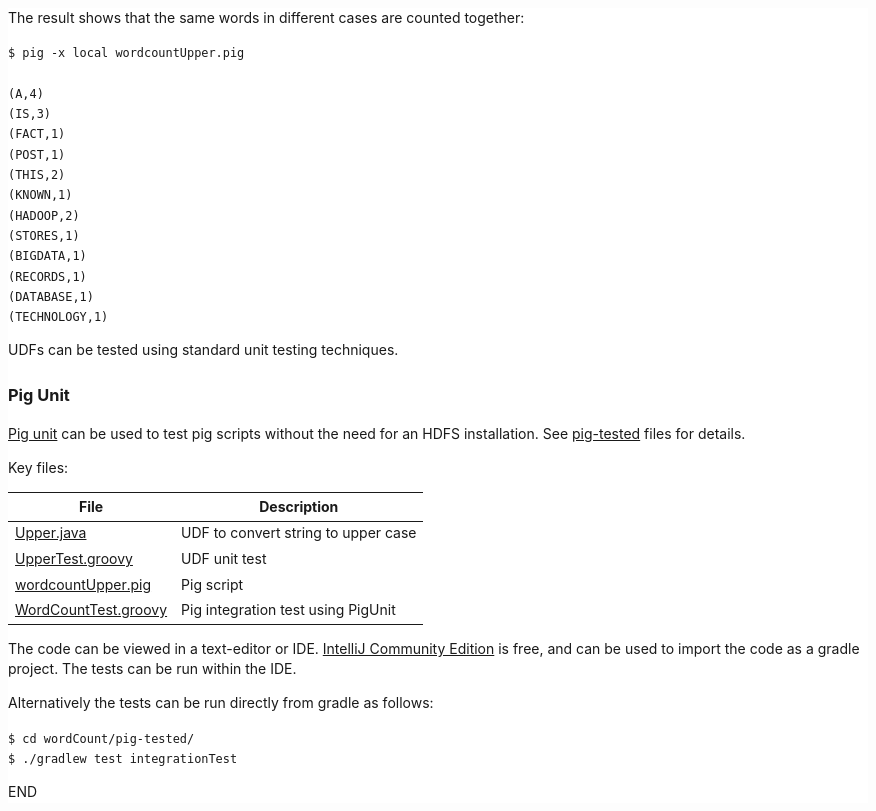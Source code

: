 The result shows that the same words in different cases are counted together: 

```
$ pig -x local wordcountUpper.pig

(A,4)
(IS,3)
(FACT,1)
(POST,1)
(THIS,2)
(KNOWN,1)
(HADOOP,2)
(STORES,1)
(BIGDATA,1)
(RECORDS,1)
(DATABASE,1)
(TECHNOLOGY,1)
```

UDFs can be tested using standard unit testing techniques.

### Pig Unit

[Pig unit](https://pig.apache.org/docs/r0.8.1/pigunit.html) can be used to test pig scripts without the need for an HDFS installation. See [pig-tested](wordCount/pig-tested) files for details.

Key files:

| File                                                                                                                | Description                         |
| ------------------------------------------------------------------------------------------------------------------- | ----------------------------------- |
| [Upper.java](wordCount/pig-tested/UDFs/src/main/java/com/examples/pig/udf/Upper.java)                               | UDF to convert string to upper case |
| [UpperTest.groovy](wordCount/pig-tested/UDFs/src/test/groovy/com/examples/pig/udf/UpperTest.groovy)                 | UDF unit test                       |
| [wordcountUpper.pig](wordCount/pig-tested/core/src/main/resources/wordcountUpper.pig)                               | Pig script                          | 
| [WordCountTest.groovy](wordCount/pig-tested/core/src/integration-test/groovy/com/examples/pig/WordCountTest.groovy) | Pig integration test using PigUnit  |

The code can be viewed in a text-editor or IDE. [IntelliJ Community Edition](https://www.jetbrains.com/idea/download) is free, and can be used to import the code as a gradle project. The tests can be run within the IDE.

Alternatively the tests can be run directly from gradle as follows:

```
$ cd wordCount/pig-tested/
$ ./gradlew test integrationTest
```

END
